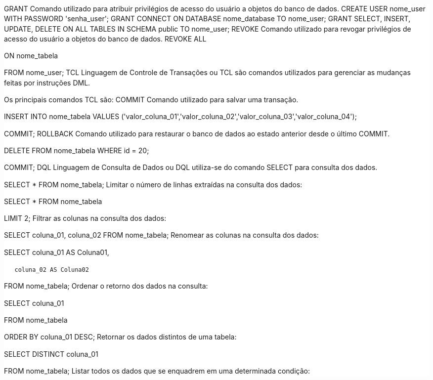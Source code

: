 GRANT Comando utilizado para atribuir privilégios de acesso do usuário a objetos do banco de dados.
CREATE USER nome_user WITH PASSWORD 'senha_user';
GRANT CONNECT ON DATABASE nome_database TO nome_user;
GRANT SELECT, INSERT, UPDATE, DELETE ON ALL TABLES IN SCHEMA public TO nome_user;
REVOKE Comando utilizado para revogar privilégios de acesso do usuário a objetos do banco de dados.
REVOKE ALL

ON nome_tabela

FROM nome_user;
TCL
Linguagem de Controle de Transações ou TCL são comandos utilizados para gerenciar as mudanças feitas por instruções DML.

Os principais comandos TCL são:
    COMMIT
Comando utilizado para salvar uma transação.

INSERT INTO nome_tabela VALUES ('valor_coluna_01','valor_coluna_02','valor_coluna_03','valor_coluna_04');

COMMIT;
    ROLLBACK
Comando utilizado para restaurar o banco de dados ao estado anterior desde o último COMMIT.

DELETE FROM nome_tabela WHERE id = 20;

COMMIT;
DQL
Linguagem de Consulta de Dados ou DQL utiliza-se do comando SELECT para consulta dos dados.

SELECT * FROM nome_tabela;
Limitar o número de linhas extraídas na consulta dos dados:

SELECT * FROM nome_tabela

LIMIT 2;
Filtrar as colunas na consulta dos dados:

SELECT coluna_01, coluna_02 FROM nome_tabela;
Renomear as colunas na consulta dos dados:

SELECT coluna_01 AS Coluna01,

       coluna_02 AS Coluna02

FROM nome_tabela;
Ordenar o retorno dos dados na consulta:

SELECT coluna_01

FROM nome_tabela

ORDER BY coluna_01 DESC;
Retornar os dados distintos de uma tabela:

SELECT DISTINCT coluna_01

FROM nome_tabela;
Listar todos os dados que se enquadrem em uma determinada condição:

